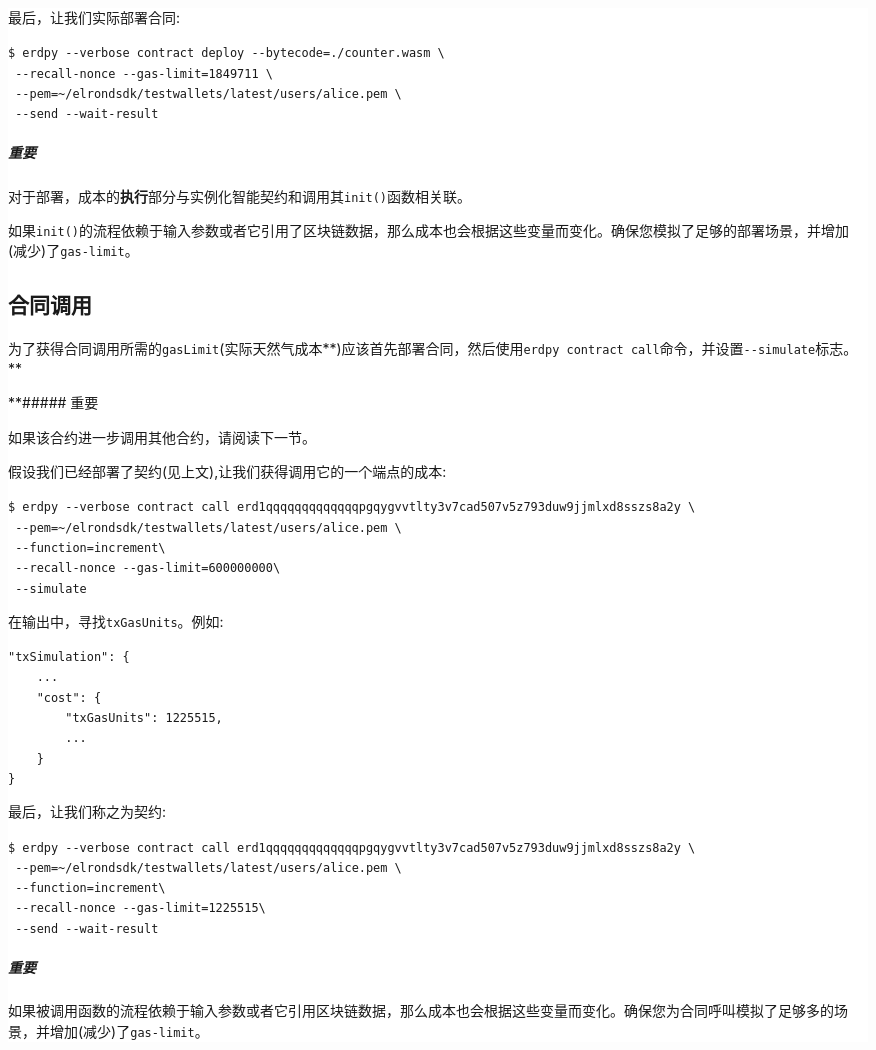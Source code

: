 最后，让我们实际部署合同:

```
$ erdpy --verbose contract deploy --bytecode=./counter.wasm \
 --recall-nonce --gas-limit=1849711 \
 --pem=~/elrondsdk/testwallets/latest/users/alice.pem \
 --send --wait-result 
```

##### 重要

对于部署，成本的**执行**部分与实例化智能契约和调用其`init()`函数相关联。

如果`init()`的流程依赖于输入参数或者它引用了区块链数据，那么成本也会根据这些变量而变化。确保您模拟了足够的部署场景，并增加(减少)了`gas-limit`。

## 合同调用

为了获得合同调用所需的`gasLimit`(实际天然气成本**)应该首先部署合同，然后使用`erdpy contract call`命令，并设置`--simulate`标志。**

 **##### 重要

如果该合约进一步调用其他合约，请阅读下一节。

假设我们已经部署了契约(见上文),让我们获得调用它的一个端点的成本:

```
$ erdpy --verbose contract call erd1qqqqqqqqqqqqqpgqygvvtlty3v7cad507v5z793duw9jjmlxd8sszs8a2y \
 --pem=~/elrondsdk/testwallets/latest/users/alice.pem \
 --function=increment\
 --recall-nonce --gas-limit=600000000\
 --simulate 
```

在输出中，寻找`txGasUnits`。例如:

```
"txSimulation": {
    ...
    "cost": {
        "txGasUnits": 1225515,
        ...
    }
} 
```

最后，让我们称之为契约:

```
$ erdpy --verbose contract call erd1qqqqqqqqqqqqqpgqygvvtlty3v7cad507v5z793duw9jjmlxd8sszs8a2y \
 --pem=~/elrondsdk/testwallets/latest/users/alice.pem \
 --function=increment\
 --recall-nonce --gas-limit=1225515\
 --send --wait-result 
```

##### 重要

如果被调用函数的流程依赖于输入参数或者它引用区块链数据，那么成本也会根据这些变量而变化。确保您为合同呼叫模拟了足够多的场景，并增加(减少)了`gas-limit`。
